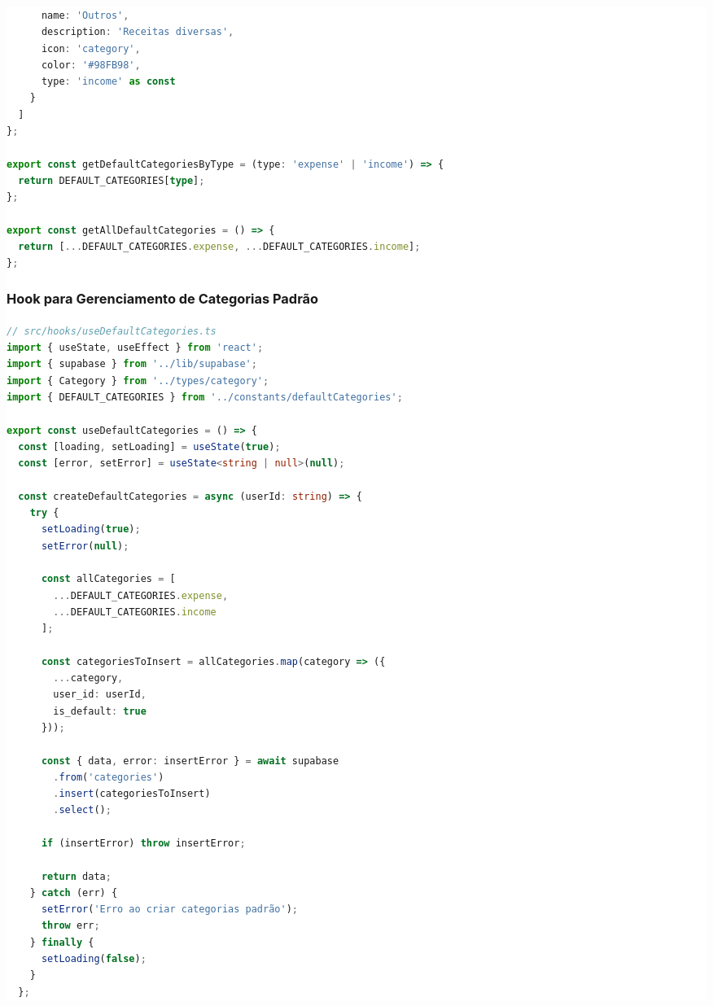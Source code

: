```typescript
      name: 'Outros',
      description: 'Receitas diversas',
      icon: 'category',
      color: '#98FB98',
      type: 'income' as const
    }
  ]
};

export const getDefaultCategoriesByType = (type: 'expense' | 'income') => {
  return DEFAULT_CATEGORIES[type];
};

export const getAllDefaultCategories = () => {
  return [...DEFAULT_CATEGORIES.expense, ...DEFAULT_CATEGORIES.income];
};
```

### **Hook para Gerenciamento de Categorias Padrão**

```typescript
// src/hooks/useDefaultCategories.ts
import { useState, useEffect } from 'react';
import { supabase } from '../lib/supabase';
import { Category } from '../types/category';
import { DEFAULT_CATEGORIES } from '../constants/defaultCategories';

export const useDefaultCategories = () => {
  const [loading, setLoading] = useState(true);
  const [error, setError] = useState<string | null>(null);

  const createDefaultCategories = async (userId: string) => {
    try {
      setLoading(true);
      setError(null);

      const allCategories = [
        ...DEFAULT_CATEGORIES.expense,
        ...DEFAULT_CATEGORIES.income
      ];

      const categoriesToInsert = allCategories.map(category => ({
        ...category,
        user_id: userId,
        is_default: true
      }));

      const { data, error: insertError } = await supabase
        .from('categories')
        .insert(categoriesToInsert)
        .select();

      if (insertError) throw insertError;

      return data;
    } catch (err) {
      setError('Erro ao criar categorias padrão');
      throw err;
    } finally {
      setLoading(false);
    }
  };

```